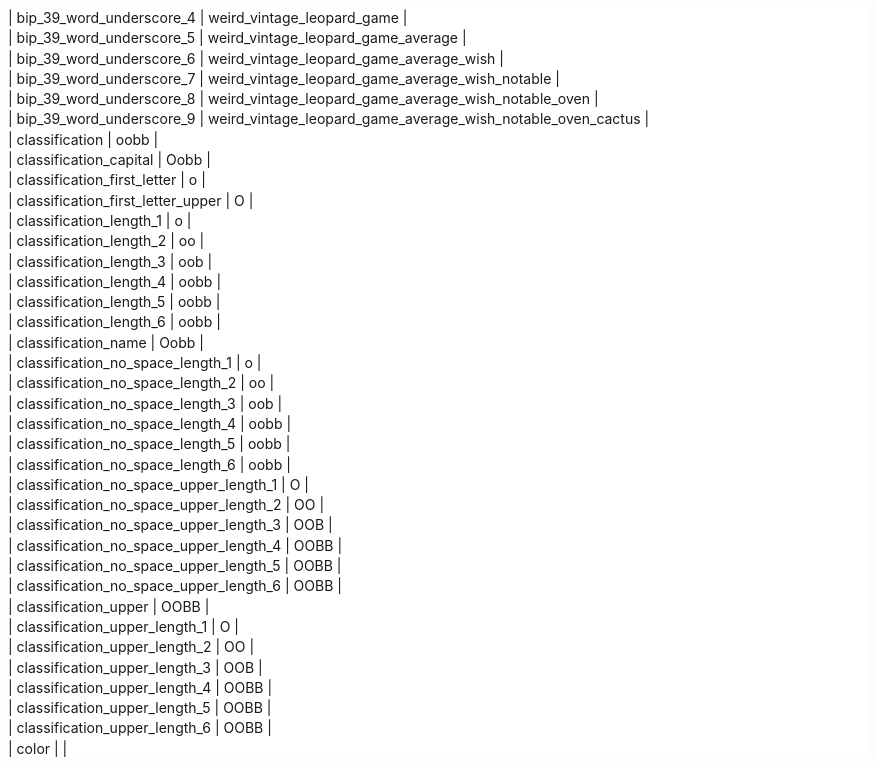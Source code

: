| bip_39_word_underscore_4 | weird_vintage_leopard_game |  
| bip_39_word_underscore_5 | weird_vintage_leopard_game_average |  
| bip_39_word_underscore_6 | weird_vintage_leopard_game_average_wish |  
| bip_39_word_underscore_7 | weird_vintage_leopard_game_average_wish_notable |  
| bip_39_word_underscore_8 | weird_vintage_leopard_game_average_wish_notable_oven |  
| bip_39_word_underscore_9 | weird_vintage_leopard_game_average_wish_notable_oven_cactus |  
| classification | oobb |  
| classification_capital | Oobb |  
| classification_first_letter | o |  
| classification_first_letter_upper | O |  
| classification_length_1 | o |  
| classification_length_2 | oo |  
| classification_length_3 | oob |  
| classification_length_4 | oobb |  
| classification_length_5 | oobb |  
| classification_length_6 | oobb |  
| classification_name | Oobb |  
| classification_no_space_length_1 | o |  
| classification_no_space_length_2 | oo |  
| classification_no_space_length_3 | oob |  
| classification_no_space_length_4 | oobb |  
| classification_no_space_length_5 | oobb |  
| classification_no_space_length_6 | oobb |  
| classification_no_space_upper_length_1 | O |  
| classification_no_space_upper_length_2 | OO |  
| classification_no_space_upper_length_3 | OOB |  
| classification_no_space_upper_length_4 | OOBB |  
| classification_no_space_upper_length_5 | OOBB |  
| classification_no_space_upper_length_6 | OOBB |  
| classification_upper | OOBB |  
| classification_upper_length_1 | O |  
| classification_upper_length_2 | OO |  
| classification_upper_length_3 | OOB |  
| classification_upper_length_4 | OOBB |  
| classification_upper_length_5 | OOBB |  
| classification_upper_length_6 | OOBB |  
| color |  |  